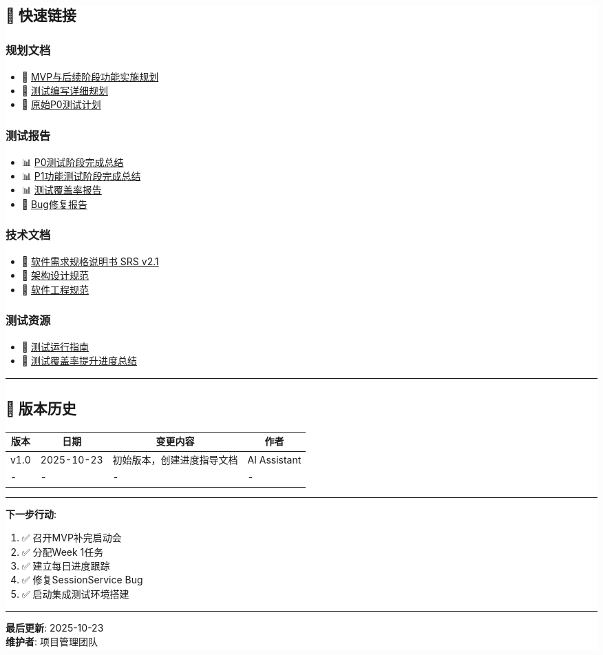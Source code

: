 
## 📖 快速链接

### 规划文档

- 📄 [MVP与后续阶段功能实施规划](./MVP与后续阶段功能实施规划_2025-10-23.md)
- 📄 [测试编写详细规划](./测试编写详细规划_2025-10-23.md)
- 📄 [原始P0测试计划](../../../p0----service.plan.md)

### 测试报告

- 📊 [P0测试阶段完成总结](../测试/P0测试阶段完成总结报告.md)
- 📊 [P1功能测试阶段完成总结](../测试/P1功能测试阶段完成总结.md)
- 📊 [测试覆盖率报告](../测试/测试覆盖率报告_2025-10-23.md)
- 🐛 [Bug修复报告](../测试/Bug修复报告_2025-10-23.md)

### 技术文档

- 📖 [软件需求规格说明书 SRS v2.1](../../engineering/软件需求规格说明书(SRS)_v2.1.md)
- 📖 [架构设计规范](../../architecture/架构设计规范.md)
- 📖 [软件工程规范](../../engineering/软件工程规范_v2.0.md)

### 测试资源

- 🧪 [测试运行指南](../../../test/README_测试运行指南.md)
- 🧪 [测试覆盖率提升进度总结](../测试/总结/测试覆盖率提升进度总结.md)

---

## 🔄 版本历史

| 版本 | 日期 | 变更内容 | 作者 |
|------|------|---------|------|
| v1.0 | 2025-10-23 | 初始版本，创建进度指导文档 | AI Assistant |
| - | - | - | - |

---

**下一步行动**:
1. ✅ 召开MVP补完启动会
2. ✅ 分配Week 1任务
3. ✅ 建立每日进度跟踪
4. ✅ 修复SessionService Bug
5. ✅ 启动集成测试环境搭建

---

**最后更新**: 2025-10-23  
**维护者**: 项目管理团队

